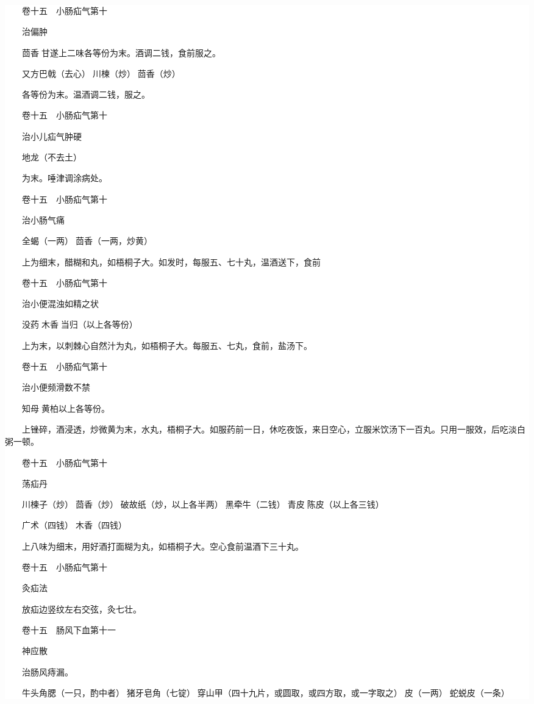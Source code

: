 
　　卷十五　小肠疝气第十

　　治偏肿

　　茴香 甘遂上二味各等份为末。酒调二钱，食前服之。

　　又方巴戟（去心） 川楝（炒） 茴香（炒）

　　各等份为末。温酒调二钱，服之。

　　卷十五　小肠疝气第十

　　治小儿疝气肿硬

　　地龙（不去土）

　　为末。唾津调涂病处。

　　卷十五　小肠疝气第十

　　治小肠气痛

　　全蝎（一两） 茴香（一两，炒黄）

　　上为细末，醋糊和丸，如梧桐子大。如发时，每服五、七十丸，温酒送下，食前

　　卷十五　小肠疝气第十

　　治小便混浊如精之状

　　没药 木香 当归（以上各等份）

　　上为末，以刺棘心自然汁为丸，如梧桐子大。每服五、七丸，食前，盐汤下。

　　卷十五　小肠疝气第十

　　治小便频滑数不禁

　　知母 黄柏以上各等份。

　　上锉碎，酒浸透，炒微黄为末，水丸，梧桐子大。如服药前一日，休吃夜饭，来日空心，立服米饮汤下一百丸。只用一服效，后吃淡白粥一顿。

　　卷十五　小肠疝气第十

　　荡疝丹

　　川楝子（炒） 茴香（炒） 破故纸（炒，以上各半两） 黑牵牛（二钱） 青皮 陈皮（以上各三钱）

　　广术（四钱） 木香（四钱）

　　上八味为细末，用好酒打面糊为丸，如梧桐子大。空心食前温酒下三十丸。

　　卷十五　小肠疝气第十

　　灸疝法

　　放疝边竖纹左右交弦，灸七壮。

　　卷十五　肠风下血第十一

　　神应散

　　治肠风痔漏。

　　牛头角腮（一只，酌中者） 猪牙皂角（七锭） 穿山甲（四十九片，或圆取，或四方取，或一字取之） 皮（一两） 蛇蜕皮（一条）
